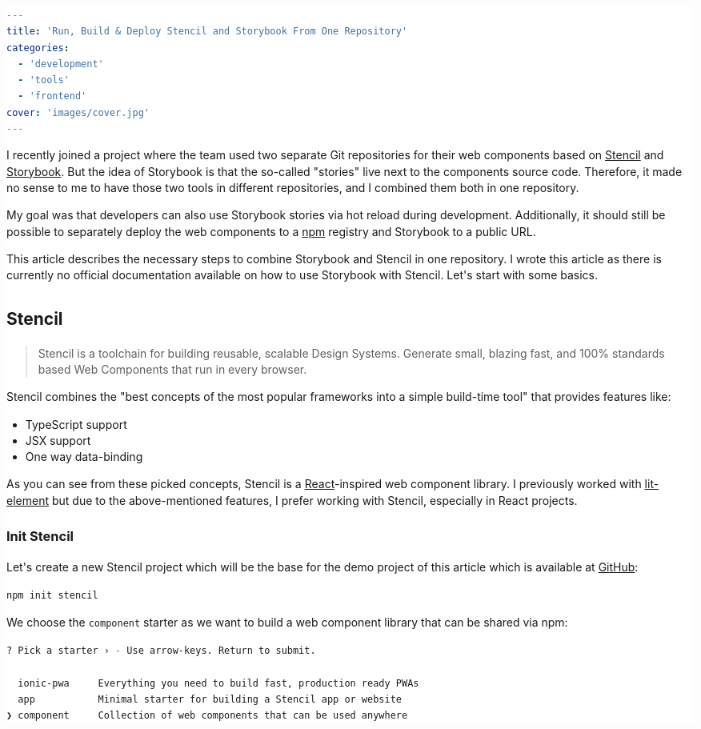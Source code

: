 ```yaml
---
title: 'Run, Build & Deploy Stencil and Storybook From One Repository'
categories:
  - 'development'
  - 'tools'
  - 'frontend'
cover: 'images/cover.jpg'
---
```


I recently joined a project where the team used two separate Git repositories for their web components based on [Stencil](https://stenciljs.com/) and [Storybook](https://storybook.js.org/). But the idea of Storybook is that the so-called "stories" live next to the components source code. Therefore, it made no sense to me to have those two tools in different repositories, and I combined them both in one repository.

My goal was that developers can also use Storybook stories via hot reload during development. Additionally, it should still be possible to separately deploy the web components to a [npm](https://www.npmjs.com/) registry and Storybook to a public URL.

This article describes the necessary steps to combine Storybook and Stencil in one repository. I wrote this article as there is currently no official documentation available on how to use Storybook with Stencil. Let's start with some basics.

## Stencil

> Stencil is a toolchain for building reusable, scalable Design Systems. Generate small, blazing fast, and 100% standards based Web Components that run in every browser.

Stencil combines the "best concepts of the most popular frameworks into a simple build-time tool" that provides features like:

- TypeScript support
- JSX support
- One way data-binding

As you can see from these picked concepts, Stencil is a [React](https://reactjs.org/)-inspired web component library. I previously worked with [lit-element](https://lit-element.polymer-project.org/) but due to the above-mentioned features, I prefer working with Stencil, especially in React projects.

### Init Stencil

Let's create a new Stencil project which will be the base for the demo project of this article which is available at [GitHub](https://github.com/Mokkapps/stencil-storybook-demo):

```bash
npm init stencil
```

We choose the `component` starter as we want to build a web component library that can be shared via npm:

```bash
? Pick a starter › - Use arrow-keys. Return to submit.

  ionic-pwa     Everything you need to build fast, production ready PWAs
  app           Minimal starter for building a Stencil app or website
❯ component     Collection of web components that can be used anywhere
```
